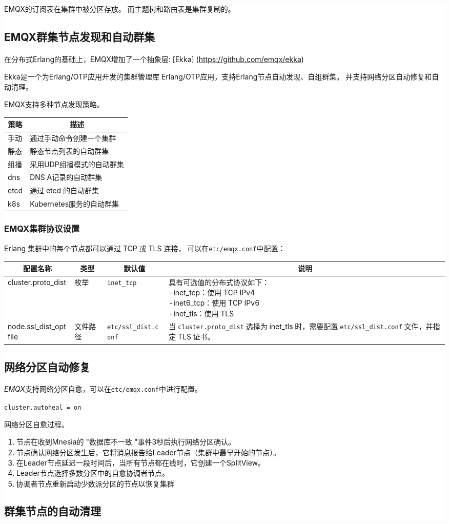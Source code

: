 EMQX的订阅表在集群中被分区存放。
而主题树和路由表是集群复制的。

## EMQX群集节点发现和自动群集

在分布式Erlang的基础上，EMQX增加了一个抽象层:
[Ekka] (https://github.com/emqx/ekka)

Ekka是一个为Erlang/OTP应用开发的集群管理库
Erlang/OTP应用，支持Erlang节点自动发现、自组群集。
并支持网络分区自动修复和自动清理。

EMQX支持多种节点发现策略。

| 策略 | 描述                      |
|------|---------------------------|
| 手动 | 通过手动命令创建一个集群  |
| 静态 | 静态节点列表的自动群集    |
| 组播 | 采用UDP组播模式的自动群集 |
| dns  | DNS A记录的自动群集       |
| etcd | 通过 etcd 的自动群集      |
| k8s  | Kubernetes服务的自动群集  |

### EMQX集群协议设置

Erlang 集群中的每个节点都可以通过 TCP 或 TLS 连接， 可以在`etc/emqx.conf`中配置：

| 配置名称              | 类型     | 默认值              | 说明                                                                                                                |
|-----------------------|----------|---------------------|---------------------------------------------------------------------------------------------------------------------|
| cluster.proto_dist    | 枚举     | `inet_tcp`          | 具有可选值的分布式协议如下：<br /> -inet_tcp：使用 TCP IPv4<br/> -inet6_tcp：使用 TCP IPv6<br/> -inet_tls：使用 TLS |
| node.ssl_dist_optfile | 文件路径 | `etc/ssl_dist.conf` | 当 `cluster.proto_dist` 选择为 inet_tls 时，需要配置 `etc/ssl_dist.conf` 文件，并指定 TLS 证书。                    |

## 网络分区自动修复

*EMQX*支持网络分区自愈，可以在`etc/emqx.conf`中进行配置。

```bash
cluster.autoheal = on
```

网络分区自愈过程。

1. 节点在收到Mnesia的 "数据库不一致 "事件3秒后执行网络分区确认。
1. 节点确认网络分区发生后，它将消息报告给Leader节点（集群中最早开始的节点）。
1. 在Leader节点延迟一段时间后，当所有节点都在线时，它创建一个SplitView。
1. Leader节点选择多数分区中的自愈协调者节点。
1. 协调者节点重新启动少数派分区的节点以恢复集群

## 群集节点的自动清理
